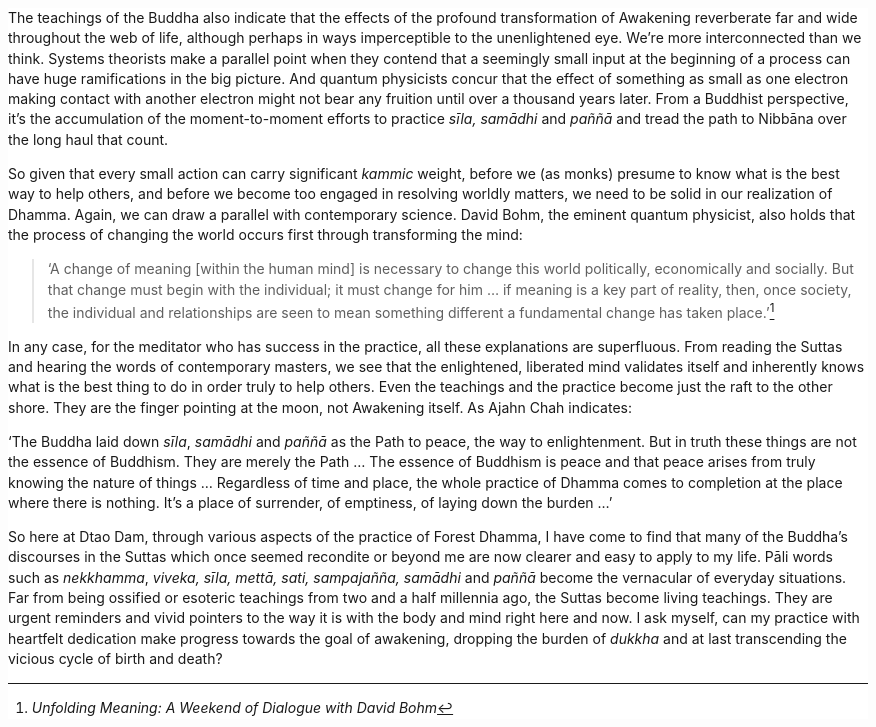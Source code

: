 The teachings of the Buddha also indicate that the effects of the
profound transformation of Awakening reverberate far and wide throughout
the web of life, although perhaps in ways imperceptible to the
unenlightened eye. We’re more interconnected than we think. Systems
theorists make a parallel point when they contend that a seemingly small
input at the beginning of a process can have huge ramifications in the
big picture. And quantum physicists concur that the effect of something
as small as one electron making contact with another electron might not
bear any fruition until over a thousand years later. From a Buddhist
perspective, it’s the accumulation of the moment-to-moment efforts to
practice *sīla, samādhi* and *paññā* and tread the path to Nibbāna over
the long haul that count.

So given that every small action can carry significant *kammic* weight,
before we (as monks) presume to know what is the best way to help
others, and before we become too engaged in resolving worldly matters,
we need to be solid in our realization of Dhamma. Again, we can draw a
parallel with contemporary science. David Bohm, the eminent quantum
physicist, also holds that the process of changing the world occurs
first through transforming the mind:

> ‘A change of meaning [within the human mind] is necessary to change
> this world politically, economically and socially. But that change
> must begin with the individual; it must change for him … if meaning is
> a key part of reality, then, once society, the individual and
> relationships are seen to mean something different a fundamental
> change has taken place.’[^3]

In any case, for the meditator who has success in the practice, all
these explanations are superfluous. From reading the Suttas and hearing
the words of contemporary masters, we see that the enlightened,
liberated mind validates itself and inherently knows what is the best
thing to do in order truly to help others. Even the teachings and the
practice become just the raft to the other shore. They are the finger
pointing at the moon, not Awakening itself. As Ajahn Chah indicates:

‘The Buddha laid down *sīla*, *samādhi* and *paññā* as the Path to
peace, the way to enlightenment. But in truth these things are not the
essence of Buddhism. They are merely the Path … The essence of Buddhism
is peace and that peace arises from truly knowing the nature of things …
Regardless of time and place, the whole practice of Dhamma comes to
completion at the place where there is nothing. It’s a place of
surrender, of emptiness, of laying down the burden …’

So here at Dtao Dam, through various aspects of the practice of Forest
Dhamma, I have come to find that many of the Buddha’s discourses in the
Suttas which once seemed recondite or beyond me are now clearer and easy
to apply to my life. Pāli words such as *nekkhamma*, *viveka, sīla,
mettā, sati, sampajañña, samādhi* and *paññā* become the vernacular of
everyday situations. Far from being ossified or esoteric teachings from
two and a half millennia ago, the Suttas become living teachings. They
are urgent reminders and vivid pointers to the way it is with the body
and mind right here and now. I ask myself, can my practice with
heartfelt dedication make progress towards the goal of awakening,
dropping the burden of *dukkha* and at last transcending the vicious
cycle of birth and death?


[^dn]: Bhikkhu Aparihaniya-Dhamma, translated by Ṭhānissaro Bhikkhu.
[^thag648]: Adapted from K.R. Norman's translation (Pāli Text Society Translation Series No 38, Oxford 1990)
[^others]: [www.accesstoinsight.org](http://www.accesstoinsight.org/tipitaka/sn/sn47/sn47.019.than.html)
[^1]: Ajahn Chah: “Dhamma Nature”, The Collected Teachings of Ajahn Chah
[^2]: Ajahn Chah: “No Abiding”, The Collected Teachings of Ajahn Chah
[^3]: *Unfolding Meaning: A Weekend of Dialogue with David Bohm*